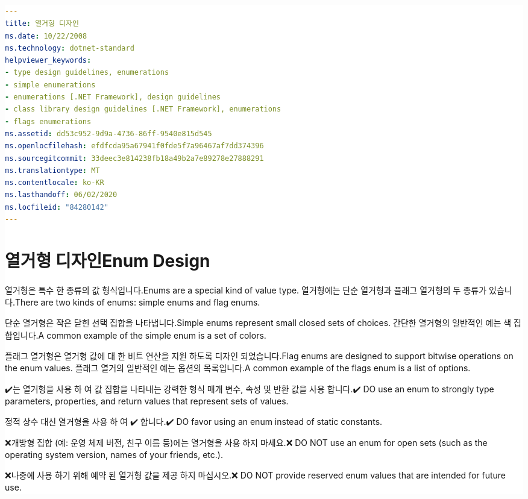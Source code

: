 ```yaml
---
title: 열거형 디자인
ms.date: 10/22/2008
ms.technology: dotnet-standard
helpviewer_keywords:
- type design guidelines, enumerations
- simple enumerations
- enumerations [.NET Framework], design guidelines
- class library design guidelines [.NET Framework], enumerations
- flags enumerations
ms.assetid: dd53c952-9d9a-4736-86ff-9540e815d545
ms.openlocfilehash: efdfcda95a67941f0fde5f7a96467af7dd374396
ms.sourcegitcommit: 33deec3e814238fb18a49b2a7e89278e27888291
ms.translationtype: MT
ms.contentlocale: ko-KR
ms.lasthandoff: 06/02/2020
ms.locfileid: "84280142"
---
```

# <a name="enum-design"></a><span data-ttu-id="e8569-102">열거형 디자인</span><span class="sxs-lookup"><span data-stu-id="e8569-102">Enum Design</span></span>

<span data-ttu-id="e8569-103">열거형은 특수 한 종류의 값 형식입니다.</span><span class="sxs-lookup"><span data-stu-id="e8569-103">Enums are a special kind of value type.</span></span> <span data-ttu-id="e8569-104">열거형에는 단순 열거형과 플래그 열거형의 두 종류가 있습니다.</span><span class="sxs-lookup"><span data-stu-id="e8569-104">There are two kinds of enums: simple enums and flag enums.</span></span>

<span data-ttu-id="e8569-105">단순 열거형은 작은 닫힌 선택 집합을 나타냅니다.</span><span class="sxs-lookup"><span data-stu-id="e8569-105">Simple enums represent small closed sets of choices.</span></span> <span data-ttu-id="e8569-106">간단한 열거형의 일반적인 예는 색 집합입니다.</span><span class="sxs-lookup"><span data-stu-id="e8569-106">A common example of the simple enum is a set of colors.</span></span>

<span data-ttu-id="e8569-107">플래그 열거형은 열거형 값에 대 한 비트 연산을 지원 하도록 디자인 되었습니다.</span><span class="sxs-lookup"><span data-stu-id="e8569-107">Flag enums are designed to support bitwise operations on the enum values.</span></span> <span data-ttu-id="e8569-108">플래그 열거의 일반적인 예는 옵션의 목록입니다.</span><span class="sxs-lookup"><span data-stu-id="e8569-108">A common example of the flags enum is a list of options.</span></span>

<span data-ttu-id="e8569-109">✔️는 열거형을 사용 하 여 값 집합을 나타내는 강력한 형식 매개 변수, 속성 및 반환 값을 사용 합니다.</span><span class="sxs-lookup"><span data-stu-id="e8569-109">✔️ DO use an enum to strongly type parameters, properties, and return values that represent sets of values.</span></span>

<span data-ttu-id="e8569-110">정적 상수 대신 열거형을 사용 하 여 ✔️ 합니다.</span><span class="sxs-lookup"><span data-stu-id="e8569-110">✔️ DO favor using an enum instead of static constants.</span></span>

<span data-ttu-id="e8569-111">❌개방형 집합 (예: 운영 체제 버전, 친구 이름 등)에는 열거형을 사용 하지 마세요.</span><span class="sxs-lookup"><span data-stu-id="e8569-111">❌ DO NOT use an enum for open sets (such as the operating system version, names of your friends, etc.).</span></span>

<span data-ttu-id="e8569-112">❌나중에 사용 하기 위해 예약 된 열거형 값을 제공 하지 마십시오.</span><span class="sxs-lookup"><span data-stu-id="e8569-112">❌ DO NOT provide reserved enum values that are intended for future use.</span></span>
